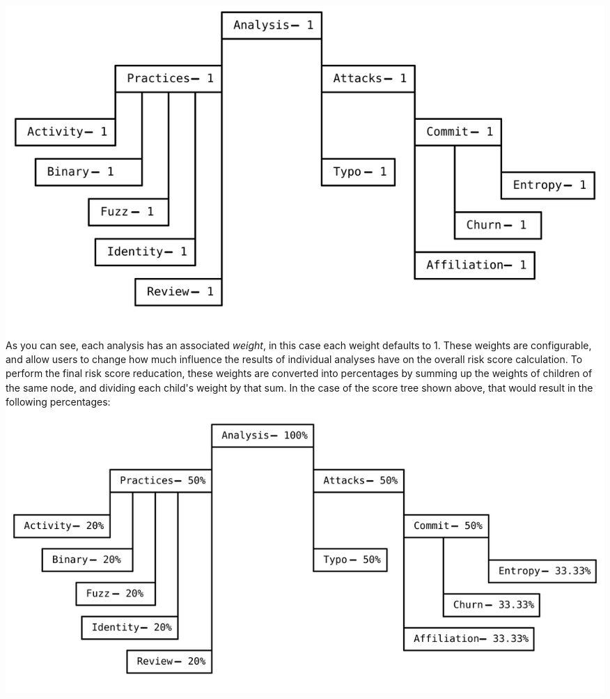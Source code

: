 ![Score Tree](score-tree.svg)

As you can see, each analysis has an associated _weight_, in this case each
weight defaults to 1. These weights are configurable, and allow users to
change how much influence the results of individual analyses have on the
overall risk score calculation. To perform the final risk score reducation,
these weights are converted into percentages by summing up the weights of
children of the same node, and dividing each child's weight by that sum.
In the case of the score tree shown above, that would result in the following
percentages:

![Score Tree Percentages](score-tree-pct.svg)
